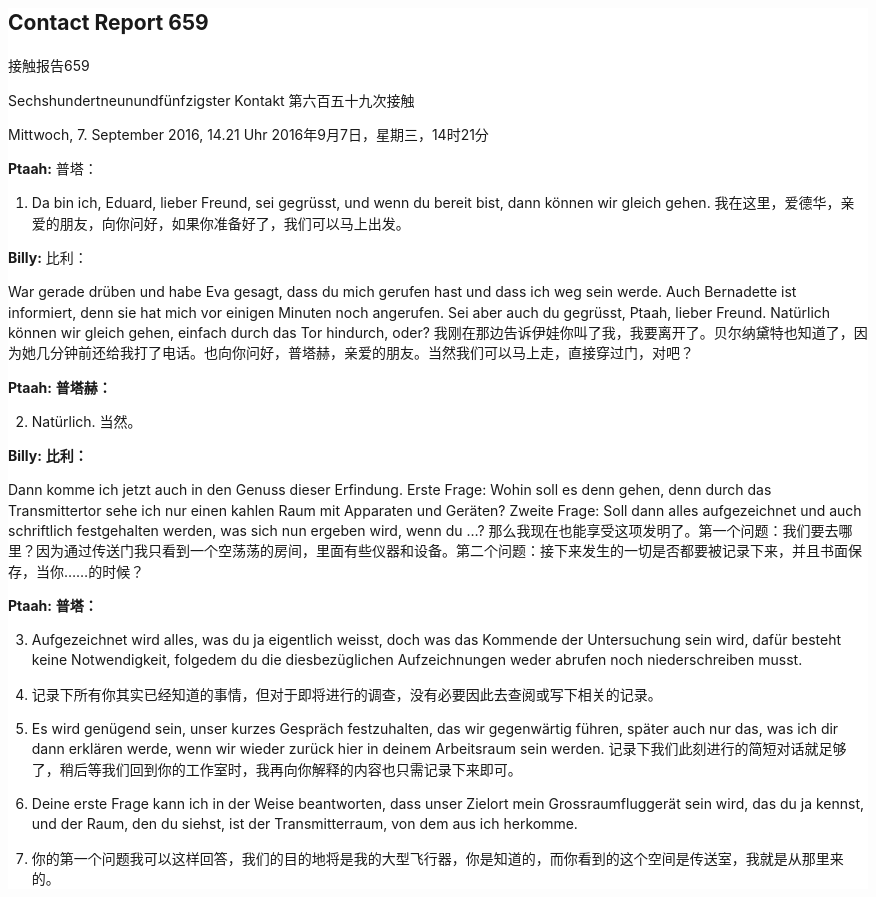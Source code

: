 ## Contact Report 659
接触报告659

Sechshundertneunundfünfzigster Kontakt
第六百五十九次接触

Mittwoch, 7. September 2016, 14.21 Uhr
2016年9月7日，星期三，14时21分

**Ptaah:**
普塔：

1. Da bin ich, Eduard, lieber Freund, sei gegrüsst, und wenn du bereit bist, dann können wir gleich gehen.
我在这里，爱德华，亲爱的朋友，向你问好，如果你准备好了，我们可以马上出发。

**Billy:**
比利：

War gerade drüben und habe Eva gesagt, dass du mich gerufen hast und dass ich weg sein werde. Auch Bernadette ist informiert, denn sie hat mich vor einigen Minuten noch angerufen. Sei aber auch du gegrüsst, Ptaah, lieber Freund. Natürlich können wir gleich gehen, einfach durch das Tor hindurch, oder?
我刚在那边告诉伊娃你叫了我，我要离开了。贝尔纳黛特也知道了，因为她几分钟前还给我打了电话。也向你问好，普塔赫，亲爱的朋友。当然我们可以马上走，直接穿过门，对吧？

**Ptaah:**
**普塔赫：**

2. Natürlich.
当然。

**Billy:**
**比利：**

Dann komme ich jetzt auch in den Genuss dieser Erfindung. Erste Frage: Wohin soll es denn gehen, denn durch das Transmittertor sehe ich nur einen kahlen Raum mit Apparaten und Geräten? Zweite Frage: Soll dann alles aufgezeichnet und auch schriftlich festgehalten werden, was sich nun ergeben wird, wenn du …?
那么我现在也能享受这项发明了。第一个问题：我们要去哪里？因为通过传送门我只看到一个空荡荡的房间，里面有些仪器和设备。第二个问题：接下来发生的一切是否都要被记录下来，并且书面保存，当你……的时候？

**Ptaah:**
**普塔：**

3. Aufgezeichnet wird alles, was du ja eigentlich weisst, doch was das Kommende der Untersuchung sein wird, dafür besteht keine Notwendigkeit, folgedem du die diesbezüglichen Aufzeichnungen weder abrufen noch niederschreiben musst.
3. 记录下所有你其实已经知道的事情，但对于即将进行的调查，没有必要因此去查阅或写下相关的记录。

4. Es wird genügend sein, unser kurzes Gespräch festzuhalten, das wir gegenwärtig führen, später auch nur das, was ich dir dann erklären werde, wenn wir wieder zurück hier in deinem Arbeitsraum sein werden.
记录下我们此刻进行的简短对话就足够了，稍后等我们回到你的工作室时，我再向你解释的内容也只需记录下来即可。

5. Deine erste Frage kann ich in der Weise beantworten, dass unser Zielort mein Grossraumfluggerät sein wird, das du ja kennst, und der Raum, den du siehst, ist der Transmitterraum, von dem aus ich herkomme.
5. 你的第一个问题我可以这样回答，我们的目的地将是我的大型飞行器，你是知道的，而你看到的这个空间是传送室，我就是从那里来的。
